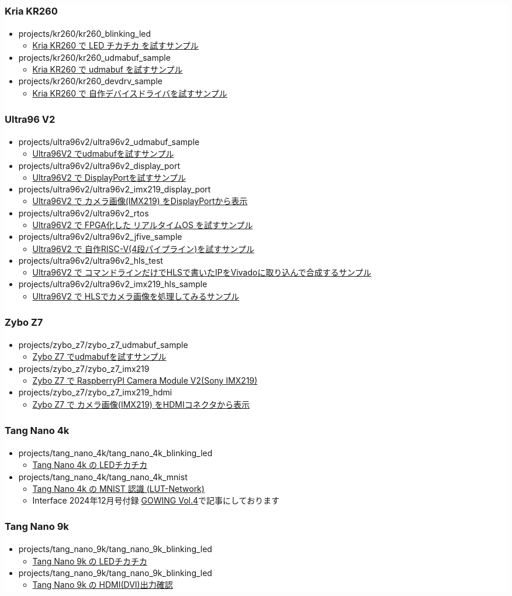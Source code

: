 
### Kria KR260

- projects/kr260/kr260_blinking_led
  - [Kria KR260 で LED チカチカ を試すサンプル](projects/kr260/kr260_blinking_led/README.md)
- projects/kr260/kr260_udmabuf_sample
  - [Kria KR260 で udmabuf を試すサンプル](projects/kr260/kr260_udmabuf_sample/README.md)
- projects/kr260/kr260_devdrv_sample
  - [Kria KR260 で 自作デバイスドライバを試すサンプル](projects/kr260/kr260_devdrv_sample/README.md)


### Ultra96 V2

- projects/ultra96v2/ultra96v2_udmabuf_sample
  - [Ultra96V2 でudmabufを試すサンプル](projects/ultra96v2/ultra96v2_udmabuf_sample/README.md)
- projects/ultra96v2/ultra96v2_display_port
  - [Ultra96V2 で DisplayPortを試すサンプル](projects/ultra96v2/ultra96v2_display_port/README.md)
- projects/ultra96v2/ultra96v2_imx219_display_port
  - [Ultra96V2 で カメラ画像(IMX219) をDisplayPortから表示](projects/ultra96v2/ultra96v2_imx219_display_port/README.md)
- projects/ultra96v2/ultra96v2_rtos
  - [Ultra96V2 で FPGA化した リアルタイムOS を試すサンプル](projects/ultra96v2/ultra96v2_rtos/README.md)
- projects/ultra96v2/ultra96v2_jfive_sample
  - [Ultra96V2 で 自作RISC-V(4段パイプライン)を試すサンプル](projects/ultra96v2/ultra96v2_jfive_sample/README.md)
- projects/ultra96v2/ultra96v2_hls_test
  - [Ultra96V2 で コマンドラインだけでHLSで書いたIPをVivadoに取り込んで合成するサンプル](projects/ultra96v2/ultra96v2_hls_sample/README.md)
- projects/ultra96v2/ultra96v2_imx219_hls_sample
  - [Ultra96V2 で HLSでカメラ画像を処理してみるサンプル](projects/ultra96v2/ultra96v2_imx219_hls_sample/README.md)

### Zybo Z7

- projects/zybo_z7/zybo_z7_udmabuf_sample
  - [Zybo Z7 でudmabufを試すサンプル](projects/zybo_z7/zybo_z7_udmabuf_sample/README.md)
- projects/zybo_z7/zybo_z7_imx219
  - [Zybo Z7 で RaspberryPI Camera Module V2(Sony IMX219)](projects/zybo_z7/zybo_z7_imx219/README.md)
- projects/zybo_z7/zybo_z7_imx219_hdmi
  - [Zybo Z7 で カメラ画像(IMX219) をHDMIコネクタから表示](projects/zybo_z7/zybo_z7_imx219_hdmi/README.md)

### Tang Nano 4k

- projects/tang_nano_4k/tang_nano_4k_blinking_led
  - [Tang Nano 4k の LEDチカチカ](projects/tang_nano_4k/tang_nano_4k_blinking_led/README.md)
- projects/tang_nano_4k/tang_nano_4k_mnist
  - [Tang Nano 4k の MNIST 認識 (LUT-Network)](projects/tang_nano_4k/tang_nano_4k_mnist/README.md)
  - Interface 2024年12月号付録 [GOWING Vol.4](https://fpga.tokyo/gowin_vol4_news/)で記事にしております

### Tang Nano 9k

- projects/tang_nano_9k/tang_nano_9k_blinking_led
  - [Tang Nano 9k の LEDチカチカ](projects/tang_nano_9k/tang_nano_9k_blinking_led/README.md)
- projects/tang_nano_9k/tang_nano_9k_blinking_led
  - [Tang Nano 9k の HDMI(DVI)出力確認](projects/tang_nano_9k/tang_nano_9k_hdmi_sample/README.md)
